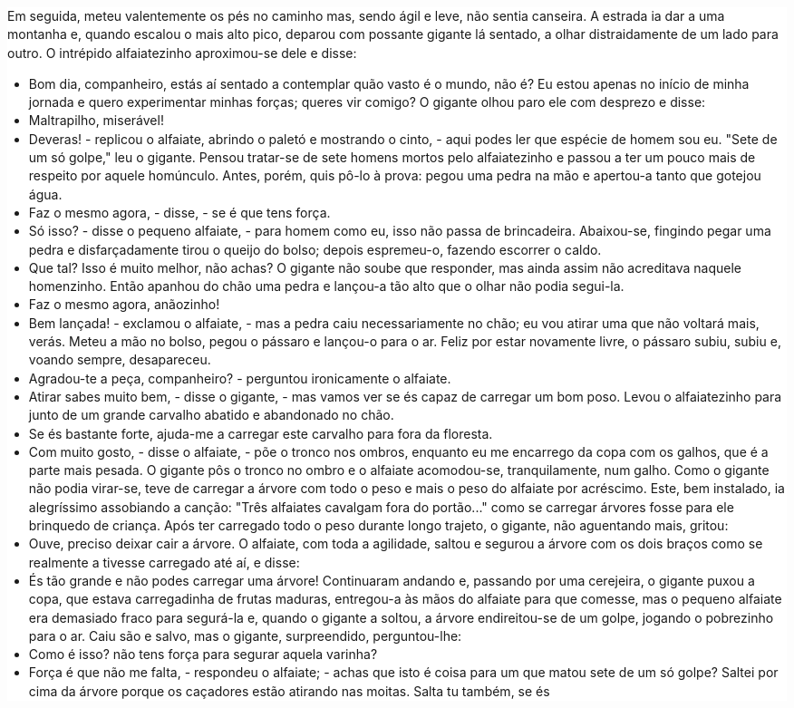 Em seguida, meteu valentemente os pés no caminho mas, sendo ágil e leve,
não sentia canseira. A estrada ia dar a uma montanha e, quando escalou o
mais alto pico, deparou com possante gigante lá sentado, a olhar
distraidamente de um lado para outro. O intrépido alfaiatezinho
aproximou-se dele e disse:
- Bom dia, companheiro, estás aí sentado a contemplar quão vasto é o
mundo, não é? Eu estou apenas no início de minha jornada e quero
experimentar minhas forças; queres vir comigo?
O gigante olhou paro ele com desprezo e disse:
- Maltrapilho, miserável!
- Deveras! - replicou o alfaiate, abrindo o paletó e mostrando o
cinto, - aqui podes ler que espécie de homem sou eu.
"Sete de um só golpe," leu o gigante. Pensou tratar-se de sete homens
mortos pelo alfaiatezinho e passou a ter um pouco mais de respeito por
aquele homúnculo. Antes, porém, quis pô-lo à prova: pegou uma pedra na
mão e apertou-a tanto que gotejou água.
- Faz o mesmo agora, - disse, - se é que tens força.
- Só isso? - disse o pequeno alfaiate, - para homem como eu, isso não
passa de brincadeira.
Abaixou-se, fingindo pegar uma pedra e disfarçadamente tirou o queijo do
bolso; depois espremeu-o, fazendo escorrer o caldo.
- Que tal? Isso é muito melhor, não achas?
O gigante não soube que responder, mas ainda assim não acreditava
naquele homenzinho.
Então apanhou do chão uma pedra e lançou-a tão alto que o olhar não
podia segui-la.
- Faz o mesmo agora, anãozinho!
- Bem lançada! - exclamou o alfaiate, - mas a pedra caiu necessariamente
no chão; eu vou atirar uma que não voltará mais, verás.
Meteu a mão no bolso, pegou o pássaro e lançou-o para o ar. Feliz por
estar novamente livre, o pássaro subiu, subiu e, voando sempre,
desapareceu.
- Agradou-te a peça, companheiro? - perguntou ironicamente o alfaiate.
- Atirar sabes muito bem, - disse o gigante, - mas vamos ver se és capaz
de carregar um bom poso.
Levou o alfaiatezinho para junto de um grande carvalho abatido e
abandonado no chão.
- Se és bastante forte, ajuda-me a carregar este carvalho para fora da
floresta.
- Com muito gosto, - disse o alfaiate, - põe o tronco nos ombros,
enquanto eu me encarrego da copa com os galhos, que é a parte mais
pesada.
O gigante pôs o tronco no ombro e o alfaiate acomodou-se,
tranquilamente, num galho. Como o gigante não podia virar-se, teve de
carregar a árvore com todo o peso e mais o peso do alfaiate por
acréscimo. Este, bem instalado, ia alegríssimo assobiando a canção:
"Três alfaiates cavalgam fora do portão..."
como se carregar árvores fosse para ele brinquedo de criança.
Após ter carregado todo o peso durante longo trajeto, o gigante, não
aguentando mais, gritou:
- Ouve, preciso deixar cair a árvore.
O alfaiate, com toda a agilidade, saltou e segurou a árvore com os dois
braços como se realmente a tivesse carregado até aí, e disse:
- És tão grande e não podes carregar uma árvore!
Continuaram andando e, passando por uma cerejeira, o gigante puxou a
copa, que estava carregadinha de frutas maduras, entregou-a às mãos do
alfaiate para que comesse, mas o pequeno alfaiate era demasiado fraco
para segurá-la e, quando o gigante a soltou, a árvore endireitou-se de
um golpe, jogando o pobrezinho para o ar. Caiu são e salvo, mas o
gigante, surpreendido, perguntou-lhe:
- Como é isso? não tens força para segurar aquela varinha?
- Força é que não me falta, - respondeu o alfaiate; - achas que isto é
coisa para um que matou sete de um só golpe? Saltei por cima da árvore
porque os caçadores estão atirando nas moitas. Salta tu também, se és